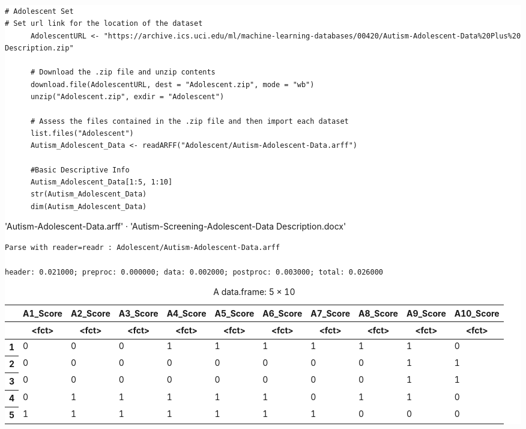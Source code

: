 


```
# Adolescent Set
# Set url link for the location of the dataset
      AdolescentURL <- "https://archive.ics.uci.edu/ml/machine-learning-databases/00420/Autism-Adolescent-Data%20Plus%20Description.zip"
      
      # Download the .zip file and unzip contents
      download.file(AdolescentURL, dest = "Adolescent.zip", mode = "wb") 
      unzip("Adolescent.zip", exdir = "Adolescent")
      
      # Assess the files contained in the .zip file and then import each dataset
      list.files("Adolescent")
      Autism_Adolescent_Data <- readARFF("Adolescent/Autism-Adolescent-Data.arff")
      
      #Basic Descriptive Info
      Autism_Adolescent_Data[1:5, 1:10]
      str(Autism_Adolescent_Data)
      dim(Autism_Adolescent_Data)
```


<style>
.list-inline {list-style: none; margin:0; padding: 0}
.list-inline>li {display: inline-block}
.list-inline>li:not(:last-child)::after {content: "\00b7"; padding: 0 .5ex}
</style>
<ol class=list-inline><li>'Autism-Adolescent-Data.arff'</li><li>'Autism-Screening-Adolescent-Data Description.docx'</li></ol>



    Parse with reader=readr : Adolescent/Autism-Adolescent-Data.arff
    
    header: 0.021000; preproc: 0.000000; data: 0.002000; postproc: 0.003000; total: 0.026000
    
    


<table>
<caption>A data.frame: 5 × 10</caption>
<thead>
	<tr><th></th><th scope=col>A1_Score</th><th scope=col>A2_Score</th><th scope=col>A3_Score</th><th scope=col>A4_Score</th><th scope=col>A5_Score</th><th scope=col>A6_Score</th><th scope=col>A7_Score</th><th scope=col>A8_Score</th><th scope=col>A9_Score</th><th scope=col>A10_Score</th></tr>
	<tr><th></th><th scope=col>&lt;fct&gt;</th><th scope=col>&lt;fct&gt;</th><th scope=col>&lt;fct&gt;</th><th scope=col>&lt;fct&gt;</th><th scope=col>&lt;fct&gt;</th><th scope=col>&lt;fct&gt;</th><th scope=col>&lt;fct&gt;</th><th scope=col>&lt;fct&gt;</th><th scope=col>&lt;fct&gt;</th><th scope=col>&lt;fct&gt;</th></tr>
</thead>
<tbody>
	<tr><th scope=row>1</th><td>0</td><td>0</td><td>0</td><td>1</td><td>1</td><td>1</td><td>1</td><td>1</td><td>1</td><td>0</td></tr>
	<tr><th scope=row>2</th><td>0</td><td>0</td><td>0</td><td>0</td><td>0</td><td>0</td><td>0</td><td>0</td><td>1</td><td>1</td></tr>
	<tr><th scope=row>3</th><td>0</td><td>0</td><td>0</td><td>0</td><td>0</td><td>0</td><td>0</td><td>0</td><td>1</td><td>1</td></tr>
	<tr><th scope=row>4</th><td>0</td><td>1</td><td>1</td><td>1</td><td>1</td><td>1</td><td>0</td><td>1</td><td>1</td><td>0</td></tr>
	<tr><th scope=row>5</th><td>1</td><td>1</td><td>1</td><td>1</td><td>1</td><td>1</td><td>1</td><td>0</td><td>0</td><td>0</td></tr>
</tbody>
</table>
